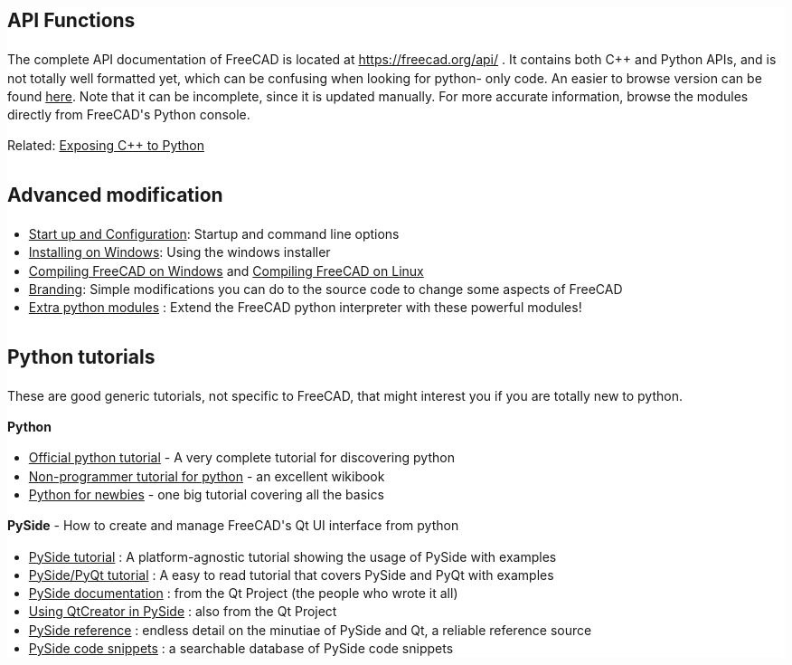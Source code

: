 
## API Functions

The complete API documentation of FreeCAD is located at
<https://freecad.org/api/> . It contains both C++ and Python APIs, and is not
totally well formatted yet, which can be confusing when looking for python-
only code. An easier to browse version can be found [here](/Category:API
"Category:API"). Note that it can be incomplete, since it is updated manually.
For more accurate information, browse the modules directly from FreeCAD's
Python console.

Related: [Exposing C++ to Python](/Exposing_C%2B%2B_to_Python "Exposing C++ to
Python")

## Advanced modification

  * [Start up and Configuration](/Start_up_and_Configuration "Start up and Configuration"): Startup and command line options
  * [Installing on Windows](/Installing_on_Windows "Installing on Windows"): Using the windows installer
  * [Compiling FreeCAD on Windows](/Compile_on_Windows "Compile on Windows") and [Compiling FreeCAD on Linux](/Compile_on_Linux "Compile on Linux")
  * [Branding](/Branding "Branding"): Simple modifications you can do to the source code to change some aspects of FreeCAD
  * [Extra python modules](/Extra_python_modules "Extra python modules") : Extend the FreeCAD python interpreter with these powerful modules!

## Python tutorials

These are good generic tutorials, not specific to FreeCAD, that might interest
you if you are totally new to python.

**Python**

  * [Official python tutorial](https://docs.python.org/3/tutorial/index.html) \- A very complete tutorial for discovering python
  * [Non-programmer tutorial for python](https://en.wikibooks.org/wiki/Non-Programmer%27s_Tutorial_for_Python_3) \- an excellent wikibook
  * [Python for newbies](http://npt.cc.rsu.ru/user/wanderer/ODP/Python_for_Newbies.htm) \- one big tutorial covering all the basics

**PySide** \- How to create and manage FreeCAD's Qt UI interface from python

  * [PySide tutorial](http://zetcode.com/gui/pysidetutorial/) : A platform-agnostic tutorial showing the usage of PySide with examples
  * [PySide/PyQt tutorial](http://www.pythoncentral.io/series/python-pyside-pyqt-tutorial/) : A easy to read tutorial that covers PySide and PyQt with examples
  * [PySide documentation](http://qt-project.org/wiki/PySideDocumentation) : from the Qt Project (the people who wrote it all)
  * [Using QtCreator in PySide](http://qt-project.org/wiki/QtCreator_and_PySide) : also from the Qt Project
  * [PySide reference](http://srinikom.github.io/pyside-docs/index.html) : endless detail on the minutiae of PySide and Qt, a reliable reference source
  * [PySide code snippets](http://nullege.com/codes/search?cq=PySide) : a searchable database of PySide code snippets
